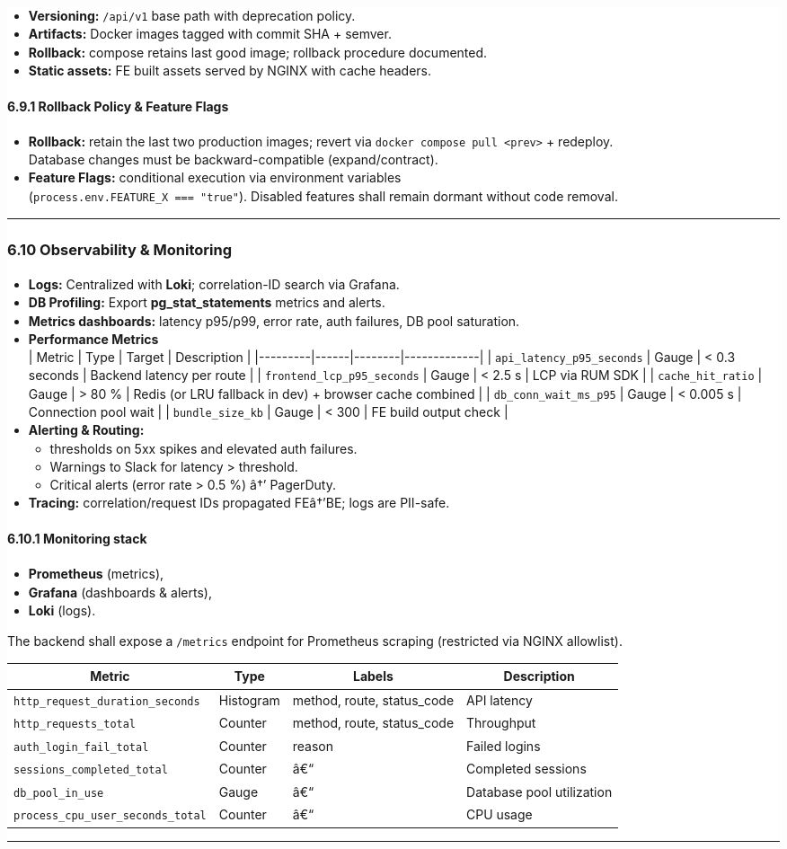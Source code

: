 - **Versioning:** `/api/v1` base path with deprecation policy.
- **Artifacts:** Docker images tagged with commit SHA + semver.
- **Rollback:** compose retains last good image; rollback procedure documented.
- **Static assets:** FE built assets served by NGINX with cache headers.

#### 6.9.1 Rollback Policy & Feature Flags

- **Rollback:** retain the last two production images; revert via `docker compose pull <prev>` + redeploy.  
  Database changes must be backward-compatible (expand/contract).  
- **Feature Flags:** conditional execution via environment variables  
  (`process.env.FEATURE_X === "true"`). Disabled features shall remain dormant without code removal.

---

### 6.10 Observability & Monitoring

- **Logs:** Centralized with **Loki**; correlation-ID search via Grafana.
- **DB Profiling:** Export **pg_stat_statements** metrics and alerts.
- **Metrics dashboards:** latency p95/p99, error rate, auth failures, DB pool saturation.
- **Performance Metrics**  
  | Metric | Type | Target | Description |
  |---------|------|--------|-------------|
  | `api_latency_p95_seconds` | Gauge | < 0.3 seconds | Backend latency per route |
  | `frontend_lcp_p95_seconds` | Gauge | < 2.5 s | LCP via RUM SDK |
  | `cache_hit_ratio` | Gauge | > 80 % | Redis (or LRU fallback in dev) + browser cache combined |
  | `db_conn_wait_ms_p95` | Gauge | < 0.005 s | Connection pool wait |
  | `bundle_size_kb` | Gauge | < 300 | FE build output check |
- **Alerting & Routing:**  
  - thresholds on 5xx spikes and elevated auth failures.
  - Warnings to Slack for latency > threshold.  
  - Critical alerts (error rate > 0.5 %) â†’ PagerDuty.
- **Tracing:** correlation/request IDs propagated FEâ†’BE; logs are PII-safe.

#### 6.10.1 Monitoring stack
- **Prometheus** (metrics), 
- **Grafana** (dashboards & alerts), 
- **Loki** (logs).  

The backend shall expose a `/metrics` endpoint for Prometheus scraping (restricted via NGINX allowlist).

| Metric | Type | Labels | Description |
|---------|------|--------|-------------|
| `http_request_duration_seconds` | Histogram | method, route, status_code | API latency |
| `http_requests_total` | Counter | method, route, status_code | Throughput |
| `auth_login_fail_total` | Counter | reason | Failed logins |
| `sessions_completed_total` | Counter | â€“ | Completed sessions |
| `db_pool_in_use` | Gauge | â€“ | Database pool utilization |
| `process_cpu_user_seconds_total` | Counter | â€“ | CPU usage |

---